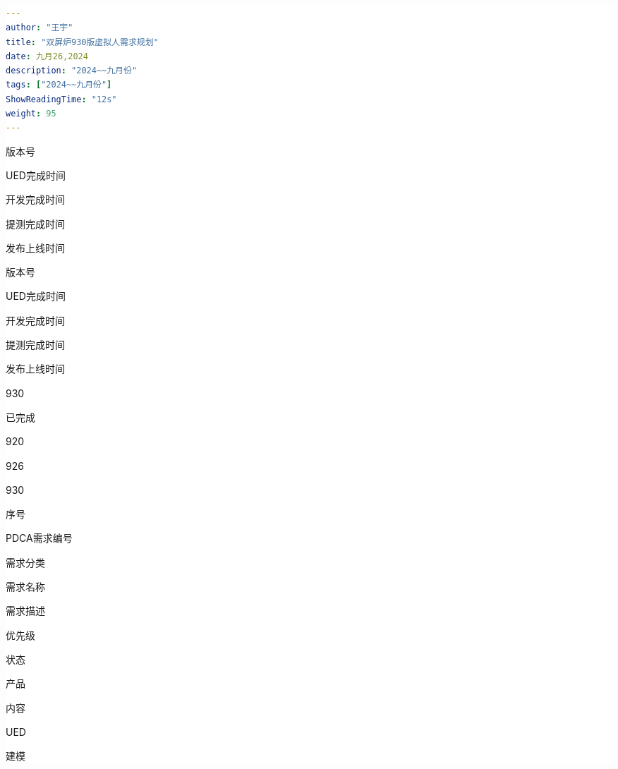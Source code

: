 ```yaml
---
author: "王宇"
title: "双屏炉930版虚拟人需求规划"
date: 九月26,2024
description: "2024~~九月份"
tags: ["2024~~九月份"]
ShowReadingTime: "12s"
weight: 95
---
```

版本号

UED完成时间

开发完成时间

提测完成时间

发布上线时间

版本号

UED完成时间

开发完成时间

提测完成时间

发布上线时间

930

已完成

920

926

930

序号

PDCA需求编号

需求分类

需求名称

需求描述

优先级

状态

产品

内容

UED

建模
